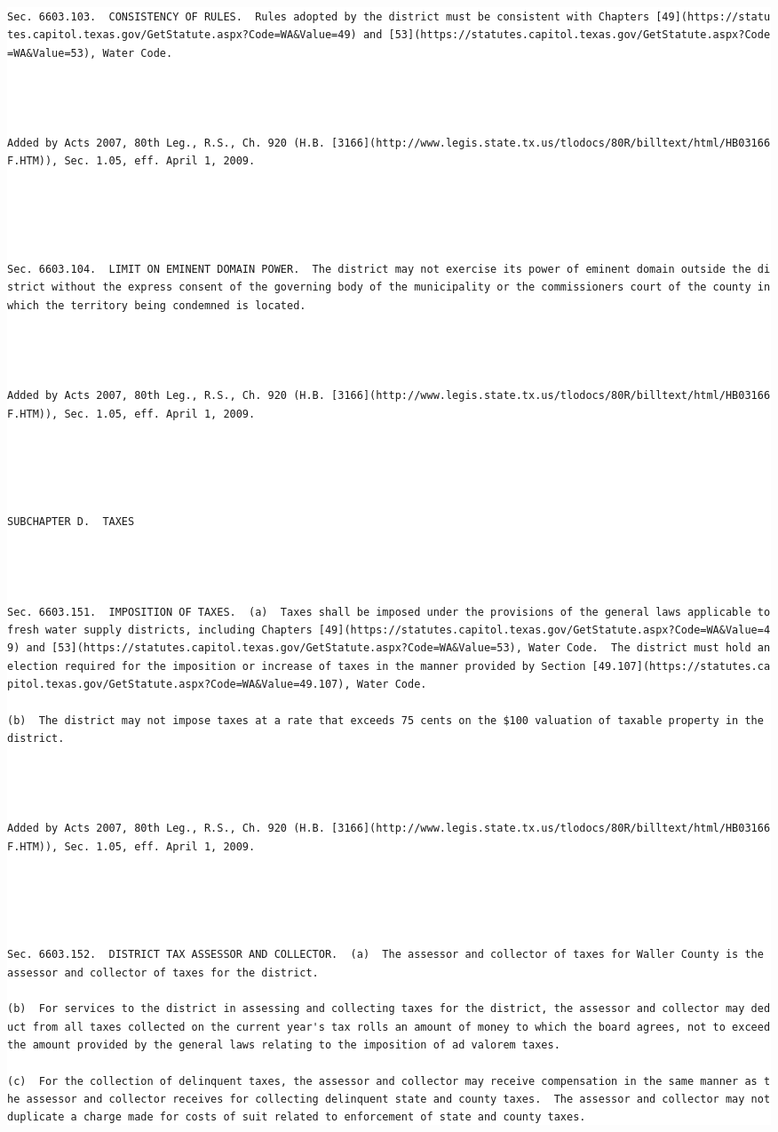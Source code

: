     
    Sec. 6603.103.  CONSISTENCY OF RULES.  Rules adopted by the district must be consistent with Chapters [49](https://statutes.capitol.texas.gov/GetStatute.aspx?Code=WA&Value=49) and [53](https://statutes.capitol.texas.gov/GetStatute.aspx?Code=WA&Value=53), Water Code.
    
    
    
    
    Added by Acts 2007, 80th Leg., R.S., Ch. 920 (H.B. [3166](http://www.legis.state.tx.us/tlodocs/80R/billtext/html/HB03166F.HTM)), Sec. 1.05, eff. April 1, 2009.
    
    
    
    
    
    Sec. 6603.104.  LIMIT ON EMINENT DOMAIN POWER.  The district may not exercise its power of eminent domain outside the district without the express consent of the governing body of the municipality or the commissioners court of the county in which the territory being condemned is located.
    
    
    
    
    Added by Acts 2007, 80th Leg., R.S., Ch. 920 (H.B. [3166](http://www.legis.state.tx.us/tlodocs/80R/billtext/html/HB03166F.HTM)), Sec. 1.05, eff. April 1, 2009.
    
    
    
    
    
    SUBCHAPTER D.  TAXES
    
      
    
    
    Sec. 6603.151.  IMPOSITION OF TAXES.  (a)  Taxes shall be imposed under the provisions of the general laws applicable to fresh water supply districts, including Chapters [49](https://statutes.capitol.texas.gov/GetStatute.aspx?Code=WA&Value=49) and [53](https://statutes.capitol.texas.gov/GetStatute.aspx?Code=WA&Value=53), Water Code.  The district must hold an election required for the imposition or increase of taxes in the manner provided by Section [49.107](https://statutes.capitol.texas.gov/GetStatute.aspx?Code=WA&Value=49.107), Water Code.
    
    (b)  The district may not impose taxes at a rate that exceeds 75 cents on the $100 valuation of taxable property in the district.
    
    
    
    
    Added by Acts 2007, 80th Leg., R.S., Ch. 920 (H.B. [3166](http://www.legis.state.tx.us/tlodocs/80R/billtext/html/HB03166F.HTM)), Sec. 1.05, eff. April 1, 2009.
    
    
    
    
    
    Sec. 6603.152.  DISTRICT TAX ASSESSOR AND COLLECTOR.  (a)  The assessor and collector of taxes for Waller County is the assessor and collector of taxes for the district.
    
    (b)  For services to the district in assessing and collecting taxes for the district, the assessor and collector may deduct from all taxes collected on the current year's tax rolls an amount of money to which the board agrees, not to exceed the amount provided by the general laws relating to the imposition of ad valorem taxes.
    
    (c)  For the collection of delinquent taxes, the assessor and collector may receive compensation in the same manner as the assessor and collector receives for collecting delinquent state and county taxes.  The assessor and collector may not duplicate a charge made for costs of suit related to enforcement of state and county taxes.
    